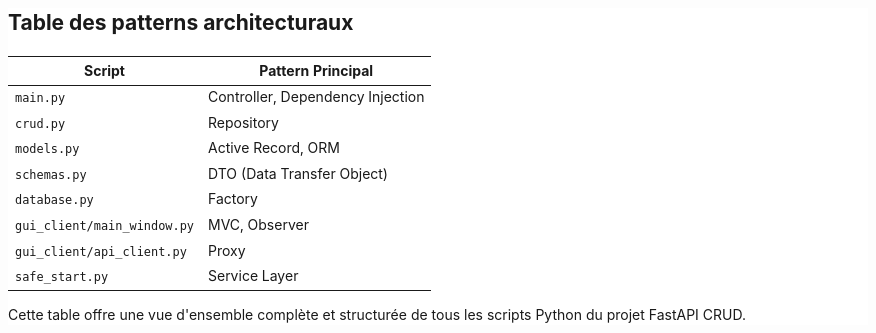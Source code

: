 ## Table des patterns architecturaux

| Script | Pattern Principal |
|--------|-------------------|
| `main.py` | Controller, Dependency Injection |
| `crud.py` | Repository |
| `models.py` | Active Record, ORM |
| `schemas.py` | DTO (Data Transfer Object) |
| `database.py` | Factory |
| `gui_client/main_window.py` | MVC, Observer |
| `gui_client/api_client.py` | Proxy |
| `safe_start.py` | Service Layer |

Cette table offre une vue d'ensemble complète et structurée de tous les scripts Python du projet FastAPI CRUD.
